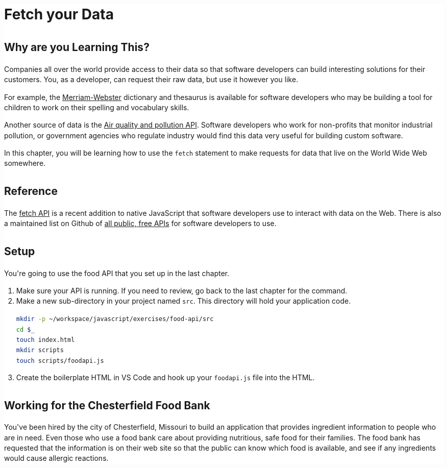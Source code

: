 # Fetch your Data

## Why are you Learning This?

Companies all over the world provide access to their data so that software developers can build interesting solutions for their customers. You, as a developer, can request their raw data, but use it however you like.

For example, the [Merriam-Webster](https://dictionaryapi.com/) dictionary and thesaurus is available for software developers who may be building a tool for children to work on their spelling and vocabulary skills.

Another source of data is the [Air quality and pollution API](https://www.airvisual.com/air-pollution-data-api). Software developers who work for non-profits that monitor industrial pollution, or government agencies who regulate industry would find this data very useful for building custom software.

In this chapter, you will be learning how to use the `fetch` statement to make requests for data that live on the World Wide Web somewhere.

## Reference

The [fetch API](https://developer.mozilla.org/en-US/docs/Web/API/Fetch_API/Using_Fetch) is a recent addition to native JavaScript that software developers use to interact with data on the Web. There is also a maintained list on Github of [all public, free APIs](https://github.com/toddmotto/public-apis) for software developers to use.

## Setup

You're going to use the food API that you set up in the last chapter.

1. Make sure your API is running. If you need to review, go back to the last chapter for the command.
1. Make a new sub-directory in your project named `src`. This directory will hold your application code.
    ```sh
    mkdir -p ~/workspace/javascript/exercises/food-api/src
    cd $_
    touch index.html
    mkdir scripts
    touch scripts/foodapi.js
    ```
1. Create the boilerplate HTML in VS Code and hook up your `foodapi.js` file into the HTML.

## Working for the Chesterfield Food Bank

You've been hired by the city of Chesterfield, Missouri to build an application that provides ingredient information to people who are in need. Even those who use a food bank care about providing nutritious, safe food for their families. The food bank has requested that the information is on their web site so that the public can know which food is available, and see if any ingredients would cause allergic reactions.
